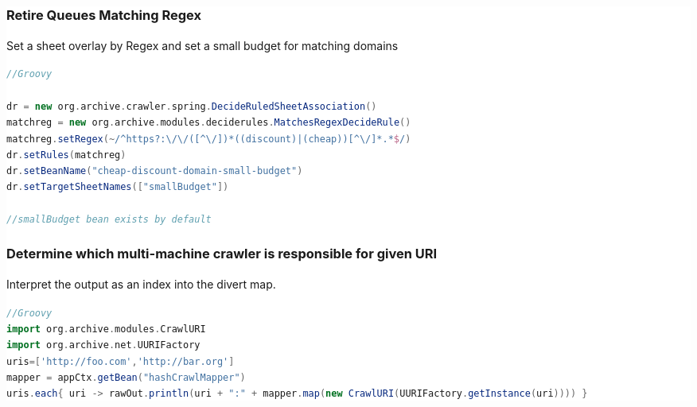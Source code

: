 ### Retire Queues Matching Regex

Set a sheet overlay by Regex and set a small budget for matching domains

``` groovy
//Groovy

dr = new org.archive.crawler.spring.DecideRuledSheetAssociation()
matchreg = new org.archive.modules.deciderules.MatchesRegexDecideRule()
matchreg.setRegex(~/^https?:\/\/([^\/])*((discount)|(cheap))[^\/]*.*$/)
dr.setRules(matchreg)
dr.setBeanName("cheap-discount-domain-small-budget")
dr.setTargetSheetNames(["smallBudget"])

//smallBudget bean exists by default
```

### Determine which multi-machine crawler is responsible for given URI

Interpret the output as an index into the divert map.

``` groovy
//Groovy
import org.archive.modules.CrawlURI
import org.archive.net.UURIFactory
uris=['http://foo.com','http://bar.org']
mapper = appCtx.getBean("hashCrawlMapper")
uris.each{ uri -> rawOut.println(uri + ":" + mapper.map(new CrawlURI(UURIFactory.getInstance(uri)))) }
```
